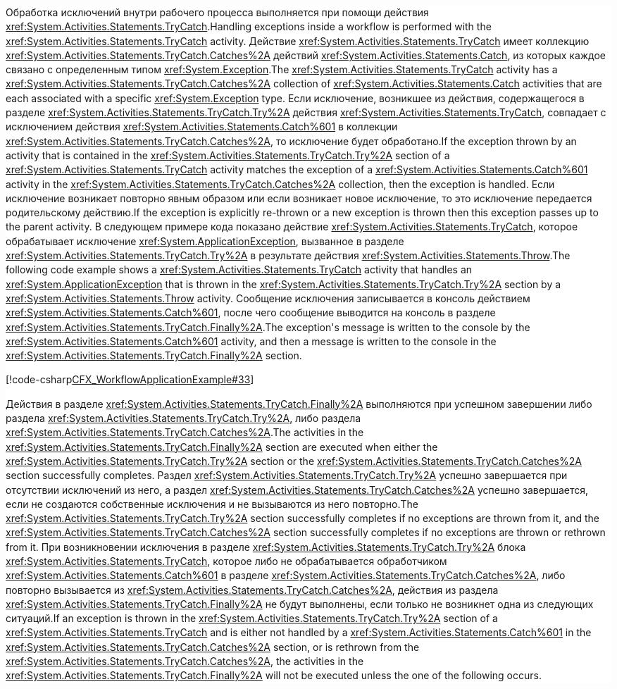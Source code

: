  <span data-ttu-id="143e3-138">Обработка исключений внутри рабочего процесса выполняется при помощи действия <xref:System.Activities.Statements.TryCatch>.</span><span class="sxs-lookup"><span data-stu-id="143e3-138">Handling exceptions inside a workflow is performed with the <xref:System.Activities.Statements.TryCatch> activity.</span></span> <span data-ttu-id="143e3-139">Действие <xref:System.Activities.Statements.TryCatch> имеет коллекцию <xref:System.Activities.Statements.TryCatch.Catches%2A> действий <xref:System.Activities.Statements.Catch>, из которых каждое связано с определенным типом <xref:System.Exception>.</span><span class="sxs-lookup"><span data-stu-id="143e3-139">The <xref:System.Activities.Statements.TryCatch> activity has a <xref:System.Activities.Statements.TryCatch.Catches%2A> collection of <xref:System.Activities.Statements.Catch> activities that are each associated with a specific <xref:System.Exception> type.</span></span> <span data-ttu-id="143e3-140">Если исключение, возникшее из действия, содержащегося в разделе <xref:System.Activities.Statements.TryCatch.Try%2A> действия <xref:System.Activities.Statements.TryCatch>, совпадает с исключением действия <xref:System.Activities.Statements.Catch%601> в коллекции <xref:System.Activities.Statements.TryCatch.Catches%2A>, то исключение будет обработано.</span><span class="sxs-lookup"><span data-stu-id="143e3-140">If the exception thrown by an activity that is contained in the <xref:System.Activities.Statements.TryCatch.Try%2A> section of a <xref:System.Activities.Statements.TryCatch> activity matches the exception of a <xref:System.Activities.Statements.Catch%601> activity in the <xref:System.Activities.Statements.TryCatch.Catches%2A> collection, then the exception is handled.</span></span> <span data-ttu-id="143e3-141">Если исключение возникает повторно явным образом или если возникает новое исключение, то это исключение передается родительскому действию.</span><span class="sxs-lookup"><span data-stu-id="143e3-141">If the exception is explicitly re-thrown or a new exception is thrown then this exception passes up to the parent activity.</span></span> <span data-ttu-id="143e3-142">В следующем примере кода показано действие <xref:System.Activities.Statements.TryCatch>, которое обрабатывает исключение <xref:System.ApplicationException>, вызванное в разделе <xref:System.Activities.Statements.TryCatch.Try%2A> в результате действия <xref:System.Activities.Statements.Throw>.</span><span class="sxs-lookup"><span data-stu-id="143e3-142">The following code example shows a <xref:System.Activities.Statements.TryCatch> activity that handles an <xref:System.ApplicationException> that is thrown in the <xref:System.Activities.Statements.TryCatch.Try%2A> section by a <xref:System.Activities.Statements.Throw> activity.</span></span> <span data-ttu-id="143e3-143">Сообщение исключения записывается в консоль действием <xref:System.Activities.Statements.Catch%601>, после чего сообщение выводится на консоль в разделе <xref:System.Activities.Statements.TryCatch.Finally%2A>.</span><span class="sxs-lookup"><span data-stu-id="143e3-143">The exception's message is written to the console by the <xref:System.Activities.Statements.Catch%601> activity, and then a message is written to the console in the <xref:System.Activities.Statements.TryCatch.Finally%2A> section.</span></span>  
  
 [!code-csharp[CFX_WorkflowApplicationExample#33](~/samples/snippets/csharp/VS_Snippets_CFX/cfx_workflowapplicationexample/cs/program.cs#33)]  
  
 <span data-ttu-id="143e3-144">Действия в разделе <xref:System.Activities.Statements.TryCatch.Finally%2A> выполняются при успешном завершении либо раздела <xref:System.Activities.Statements.TryCatch.Try%2A>, либо раздела <xref:System.Activities.Statements.TryCatch.Catches%2A>.</span><span class="sxs-lookup"><span data-stu-id="143e3-144">The activities in the <xref:System.Activities.Statements.TryCatch.Finally%2A> section are executed when either the <xref:System.Activities.Statements.TryCatch.Try%2A> section or the <xref:System.Activities.Statements.TryCatch.Catches%2A> section successfully completes.</span></span> <span data-ttu-id="143e3-145">Раздел <xref:System.Activities.Statements.TryCatch.Try%2A> успешно завершается при отсутствии исключений из него, а раздел <xref:System.Activities.Statements.TryCatch.Catches%2A> успешно завершается, если не создаются собственные исключения и не вызываются из него повторно.</span><span class="sxs-lookup"><span data-stu-id="143e3-145">The <xref:System.Activities.Statements.TryCatch.Try%2A> section successfully completes if no exceptions are thrown from it, and the <xref:System.Activities.Statements.TryCatch.Catches%2A> section successfully completes if no exceptions are thrown or rethrown from it.</span></span> <span data-ttu-id="143e3-146">При возникновении исключения в разделе <xref:System.Activities.Statements.TryCatch.Try%2A> блока <xref:System.Activities.Statements.TryCatch>, которое либо не обрабатывается обработчиком <xref:System.Activities.Statements.Catch%601> в разделе <xref:System.Activities.Statements.TryCatch.Catches%2A>, либо повторно вызывается из <xref:System.Activities.Statements.TryCatch.Catches%2A>, действия из раздела <xref:System.Activities.Statements.TryCatch.Finally%2A> не будут выполнены, если только не возникнет одна из следующих ситуаций.</span><span class="sxs-lookup"><span data-stu-id="143e3-146">If an exception is thrown in the <xref:System.Activities.Statements.TryCatch.Try%2A> section of a <xref:System.Activities.Statements.TryCatch> and is either not handled by a <xref:System.Activities.Statements.Catch%601> in the <xref:System.Activities.Statements.TryCatch.Catches%2A> section, or is rethrown from the <xref:System.Activities.Statements.TryCatch.Catches%2A>, the activities in the <xref:System.Activities.Statements.TryCatch.Finally%2A> will not be executed unless the one of the following occurs.</span></span>  
  